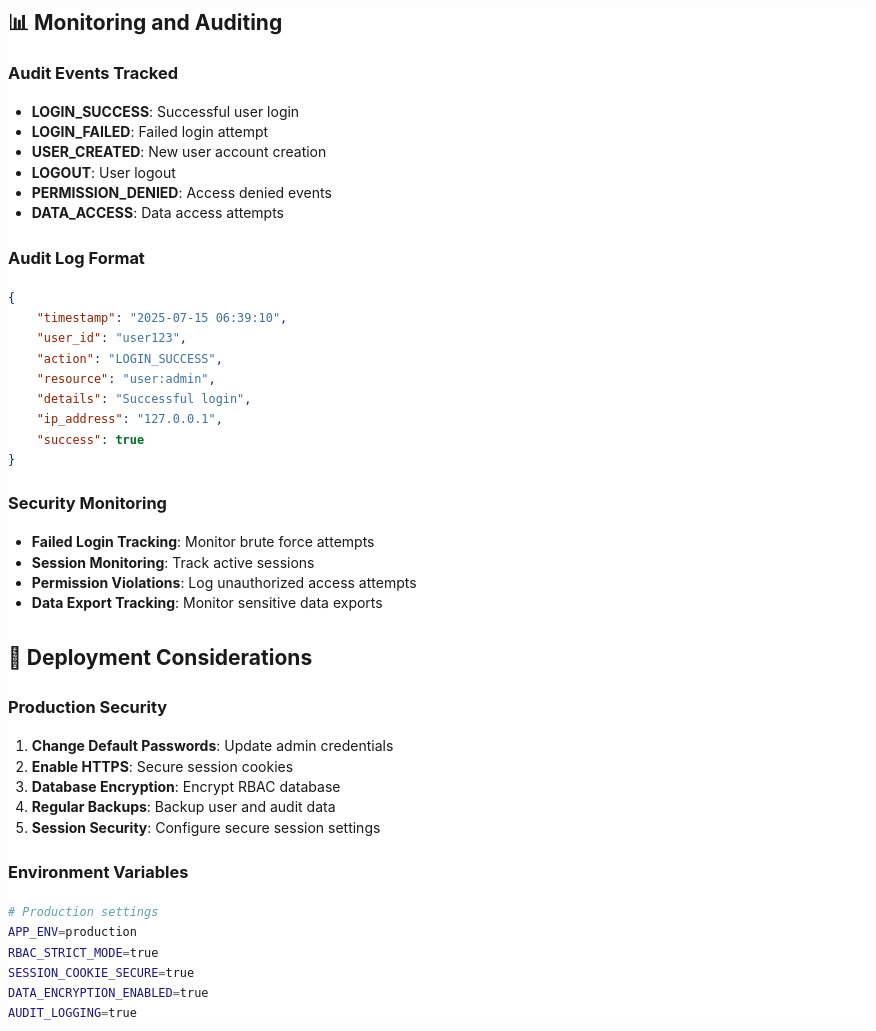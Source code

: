 ## 📊 Monitoring and Auditing

### Audit Events Tracked

- **LOGIN_SUCCESS**: Successful user login
- **LOGIN_FAILED**: Failed login attempt
- **USER_CREATED**: New user account creation
- **LOGOUT**: User logout
- **PERMISSION_DENIED**: Access denied events
- **DATA_ACCESS**: Data access attempts

### Audit Log Format

```json
{
    "timestamp": "2025-07-15 06:39:10",
    "user_id": "user123",
    "action": "LOGIN_SUCCESS",
    "resource": "user:admin",
    "details": "Successful login",
    "ip_address": "127.0.0.1",
    "success": true
}
```

### Security Monitoring

- **Failed Login Tracking**: Monitor brute force attempts
- **Session Monitoring**: Track active sessions
- **Permission Violations**: Log unauthorized access attempts
- **Data Export Tracking**: Monitor sensitive data exports

## 🚀 Deployment Considerations

### Production Security

1. **Change Default Passwords**: Update admin credentials
2. **Enable HTTPS**: Secure session cookies
3. **Database Encryption**: Encrypt RBAC database
4. **Regular Backups**: Backup user and audit data
5. **Session Security**: Configure secure session settings

### Environment Variables

```bash
# Production settings
APP_ENV=production
RBAC_STRICT_MODE=true
SESSION_COOKIE_SECURE=true
DATA_ENCRYPTION_ENABLED=true
AUDIT_LOGGING=true
```
